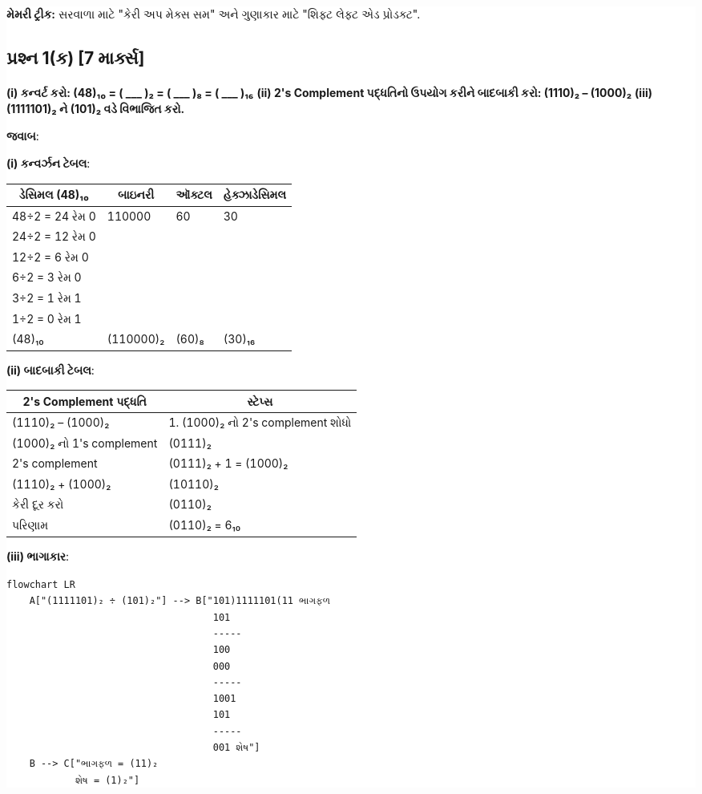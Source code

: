 **મેમરી ટ્રીક:** સરવાળા માટે "કેરી અપ મેક્સ સમ" અને ગુણાકાર માટે "શિફ્ટ લેફ્ટ એડ પ્રોડક્ટ".

## પ્રશ્ન 1(ક) [7 માર્ક્સ]

**(i) કન્વર્ટ કરો: (48)₁₀ = ( ___ )₂ = ( ___ )₈ = ( ___ )₁₆**
**(ii) 2's Complement પદ્ધતિનો ઉપયોગ કરીને બાદબાકી કરો: (1110)₂ – (1000)₂**
**(iii) (1111101)₂ ને (101)₂ વડે વિભાજિત કરો.**

**જવાબ**:

**(i) કન્વર્ઝન ટેબલ**:

| ડેસિમલ (48)₁₀ | બાઇનરી | ઑક્ટલ | હેક્ઝાડેસિમલ |
|----------------|--------|-------|-------------|
| 48÷2 = 24 રેમ 0 | 110000 | 60 | 30 |
| 24÷2 = 12 રેમ 0 |  |  |  |
| 12÷2 = 6 રેમ 0 |  |  |  |
| 6÷2 = 3 રેમ 0 |  |  |  |
| 3÷2 = 1 રેમ 1 |  |  |  |
| 1÷2 = 0 રેમ 1 |  |  |  |
| (48)₁₀ | (110000)₂ | (60)₈ | (30)₁₆ |

**(ii) બાદબાકી ટેબલ**:

| 2's Complement પદ્ધતિ | સ્ટેપ્સ |
|-----------------------|-------|
| (1110)₂ – (1000)₂ | 1. (1000)₂ નો 2's complement શોધો |
| (1000)₂ નો 1's complement | (0111)₂ |
| 2's complement | (0111)₂ + 1 = (1000)₂ |
| (1110)₂ + (1000)₂ | (10110)₂ |
| કેરી દૂર કરો | (0110)₂ |
| પરિણામ | (0110)₂ = 6₁₀ |

**(iii) ભાગાકાર**:

```mermaid
flowchart LR
    A["(1111101)₂ ÷ (101)₂"] --> B["101)1111101(11 ભાગફળ
                                    101
                                    -----
                                    100
                                    000
                                    -----
                                    1001
                                    101
                                    -----
                                    001 શેષ"]
    B --> C["ભાગફળ = (11)₂
            શેષ = (1)₂"]
```
